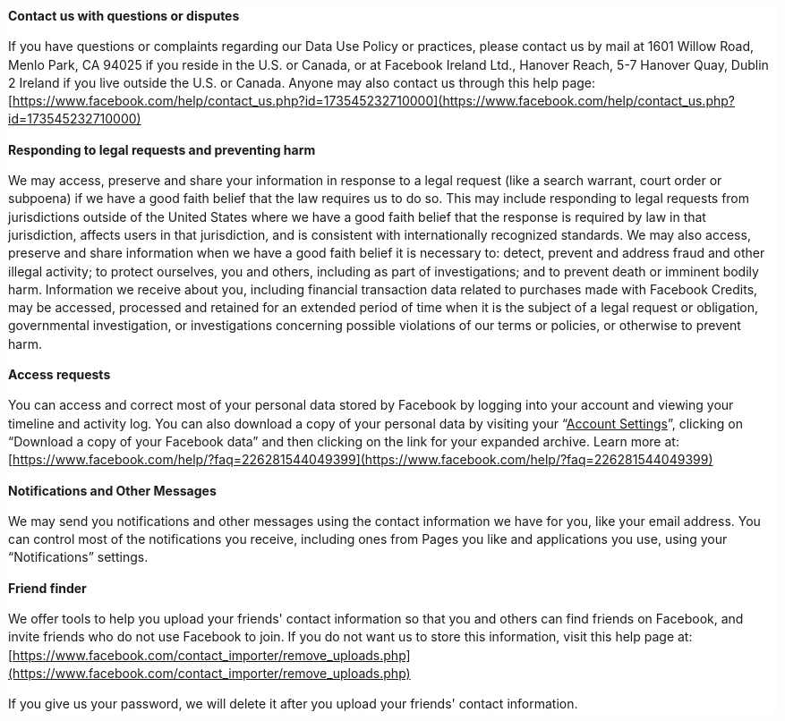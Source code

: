 **Contact us with questions or disputes**

If you have questions or complaints regarding our Data Use Policy or practices, please contact us by mail at 1601 Willow Road, Menlo Park, CA 94025 if you reside in the U.S. or Canada, or at Facebook Ireland Ltd., Hanover Reach, 5-7 Hanover Quay, Dublin 2 Ireland if you live outside the U.S. or Canada. Anyone may also contact us through this help page: [https://www.facebook.com/help/contact_us.php?id=173545232710000](https://www.facebook.com/help/contact_us.php?id=173545232710000)





**Responding to legal requests and preventing harm**

We may access, preserve and share your information in response to a legal request (like a search warrant, court order or subpoena) if we have a good faith belief that the law requires us to do so. This may include responding to legal requests from jurisdictions outside of the United States where we have a good faith belief that the response is required by law in that jurisdiction, affects users in that jurisdiction, and is consistent with internationally recognized standards. We may also access, preserve and share information when we have a good faith belief it is necessary to: detect, prevent and address fraud and other illegal activity; to protect ourselves, you and others, including as part of investigations; and to prevent death or imminent bodily harm. Information we receive about you, including financial transaction data related to purchases made with Facebook Credits, may be accessed, processed and retained for an extended period of time when it is the subject of a legal request or obligation, governmental investigation, or investigations concerning possible violations of our terms or policies, or otherwise to prevent harm.





**Access requests**

You can access and correct most of your personal data stored by Facebook by logging into your account and viewing your timeline and activity log. You can also download a copy of your personal data by visiting your “[Account Settings](https://www.facebook.com/settings)”, clicking on “Download a copy of your Facebook data” and then clicking on the link for your expanded archive. Learn more at: [https://www.facebook.com/help/?faq=226281544049399](https://www.facebook.com/help/?faq=226281544049399)





**Notifications and Other Messages**

We may send you notifications and other messages using the contact information we have for you, like your email address. You can control most of the notifications you receive, including ones from Pages you like and applications you use, using your “Notifications” settings.





**Friend finder**

We offer tools to help you upload your friends' contact information so that you and others can find friends on Facebook, and invite friends who do not use Facebook to join. If you do not want us to store this information, visit this help page at: [https://www.facebook.com/contact_importer/remove_uploads.php](https://www.facebook.com/contact_importer/remove_uploads.php)



If you give us your password, we will delete it after you upload your friends' contact information.
